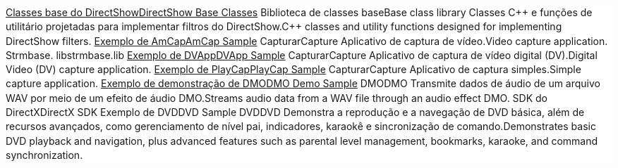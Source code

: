 <td><span data-ttu-id="92576-113"><a href="directshow-base-classes.md">Classes base do DirectShow</a></span><span class="sxs-lookup"><span data-stu-id="92576-113"><a href="directshow-base-classes.md">DirectShow Base Classes</a></span></span></td>
<td><span data-ttu-id="92576-114">Biblioteca de classes base</span><span class="sxs-lookup"><span data-stu-id="92576-114">Base class library</span></span></td>
<td><span data-ttu-id="92576-115">Classes C++ e funções de utilitário projetadas para implementar filtros do DirectShow.</span><span class="sxs-lookup"><span data-stu-id="92576-115">C++ classes and utility functions designed for implementing DirectShow filters.</span></span></td>

</tr>
<tr class="even">
<td><span data-ttu-id="92576-116"><a href="amcap-sample.md">Exemplo de AmCap</a></span><span class="sxs-lookup"><span data-stu-id="92576-116"><a href="amcap-sample.md">AmCap Sample</a></span></span></td>
<td><span data-ttu-id="92576-117">Capturar</span><span class="sxs-lookup"><span data-stu-id="92576-117">Capture</span></span></td>
<td><span data-ttu-id="92576-118">Aplicativo de captura de vídeo.</span><span class="sxs-lookup"><span data-stu-id="92576-118">Video capture application.</span></span></td>
<td><span data-ttu-id="92576-119">Strmbase. lib</span><span class="sxs-lookup"><span data-stu-id="92576-119">strmbase.lib</span></span></td>
</tr>
<tr class="odd">
<td><span data-ttu-id="92576-120"><a href="dvapp-sample.md">Exemplo de DVApp</a></span><span class="sxs-lookup"><span data-stu-id="92576-120"><a href="dvapp-sample.md">DVApp Sample</a></span></span></td>
<td><span data-ttu-id="92576-121">Capturar</span><span class="sxs-lookup"><span data-stu-id="92576-121">Capture</span></span></td>
<td><span data-ttu-id="92576-122">Aplicativo de captura de vídeo digital (DV).</span><span class="sxs-lookup"><span data-stu-id="92576-122">Digital Video (DV) capture application.</span></span></td>

</tr>
<tr class="even">
<td><span data-ttu-id="92576-123"><a href="playcap-sample.md">Exemplo de PlayCap</a></span><span class="sxs-lookup"><span data-stu-id="92576-123"><a href="playcap-sample.md">PlayCap Sample</a></span></span></td>
<td><span data-ttu-id="92576-124">Capturar</span><span class="sxs-lookup"><span data-stu-id="92576-124">Capture</span></span></td>
<td><span data-ttu-id="92576-125">Aplicativo de captura simples.</span><span class="sxs-lookup"><span data-stu-id="92576-125">Simple capture application.</span></span></td>

</tr>
<tr class="odd">
<td><span data-ttu-id="92576-126"><a href="dmo-demo-sample.md">Exemplo de demonstração de DMO</a></span><span class="sxs-lookup"><span data-stu-id="92576-126"><a href="dmo-demo-sample.md">DMO Demo Sample</a></span></span></td>
<td><span data-ttu-id="92576-127">DMO</span><span class="sxs-lookup"><span data-stu-id="92576-127">DMO</span></span></td>
<td><span data-ttu-id="92576-128">Transmite dados de áudio de um arquivo WAV por meio de um efeito de áudio DMO.</span><span class="sxs-lookup"><span data-stu-id="92576-128">Streams audio data from a WAV file through an audio effect DMO.</span></span></td>
<td><span data-ttu-id="92576-129">SDK do DirectX</span><span class="sxs-lookup"><span data-stu-id="92576-129">DirectX SDK</span></span></td>
</tr>
<tr class="even">
<td><span data-ttu-id="92576-130">Exemplo de DVD</span><span class="sxs-lookup"><span data-stu-id="92576-130">DVD Sample</span></span></td>
<td><span data-ttu-id="92576-131">DVD</span><span class="sxs-lookup"><span data-stu-id="92576-131">DVD</span></span></td>
<td><span data-ttu-id="92576-132">Demonstra a reprodução e a navegação de DVD básica, além de recursos avançados, como gerenciamento de nível pai, indicadores, karaokê e sincronização de comando.</span><span class="sxs-lookup"><span data-stu-id="92576-132">Demonstrates basic DVD playback and navigation, plus advanced features such as parental level management, bookmarks, karaoke, and command synchronization.</span></span></td>
